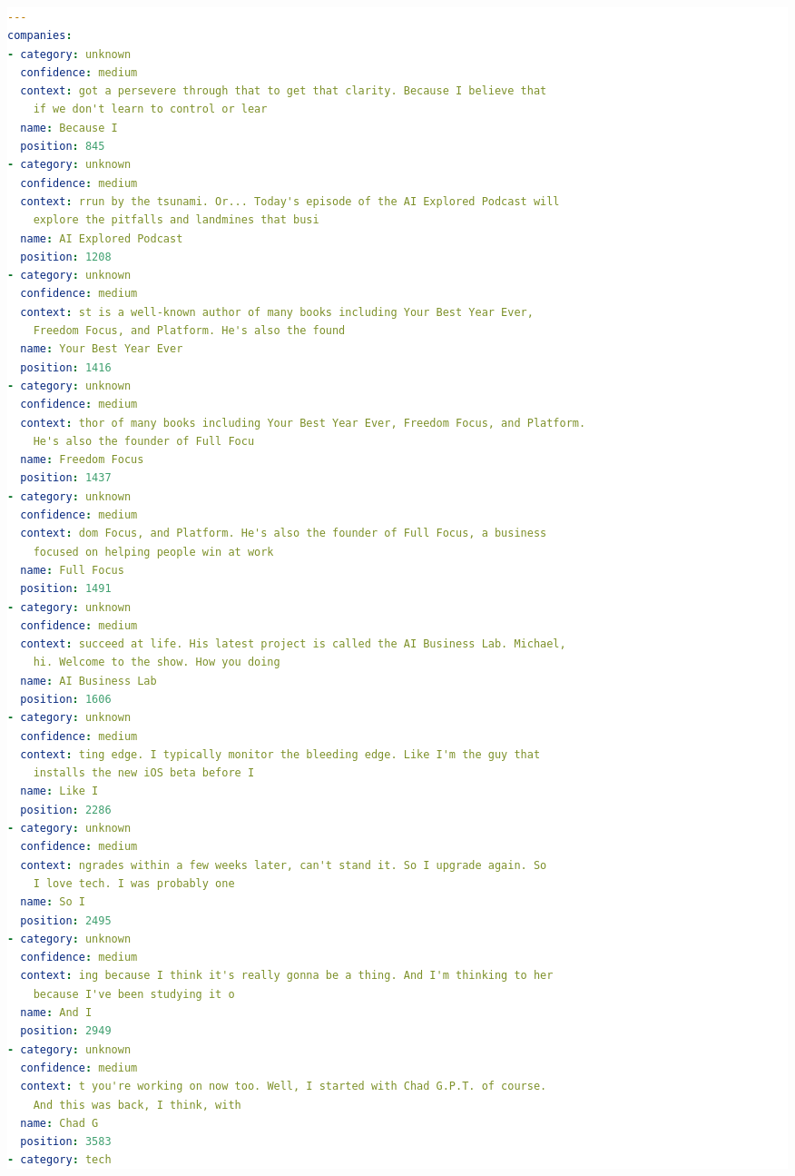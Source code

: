 ```yaml
---
companies:
- category: unknown
  confidence: medium
  context: got a persevere through that to get that clarity. Because I believe that
    if we don't learn to control or lear
  name: Because I
  position: 845
- category: unknown
  confidence: medium
  context: rrun by the tsunami. Or... Today's episode of the AI Explored Podcast will
    explore the pitfalls and landmines that busi
  name: AI Explored Podcast
  position: 1208
- category: unknown
  confidence: medium
  context: st is a well-known author of many books including Your Best Year Ever,
    Freedom Focus, and Platform. He's also the found
  name: Your Best Year Ever
  position: 1416
- category: unknown
  confidence: medium
  context: thor of many books including Your Best Year Ever, Freedom Focus, and Platform.
    He's also the founder of Full Focu
  name: Freedom Focus
  position: 1437
- category: unknown
  confidence: medium
  context: dom Focus, and Platform. He's also the founder of Full Focus, a business
    focused on helping people win at work
  name: Full Focus
  position: 1491
- category: unknown
  confidence: medium
  context: succeed at life. His latest project is called the AI Business Lab. Michael,
    hi. Welcome to the show. How you doing
  name: AI Business Lab
  position: 1606
- category: unknown
  confidence: medium
  context: ting edge. I typically monitor the bleeding edge. Like I'm the guy that
    installs the new iOS beta before I
  name: Like I
  position: 2286
- category: unknown
  confidence: medium
  context: ngrades within a few weeks later, can't stand it. So I upgrade again. So
    I love tech. I was probably one
  name: So I
  position: 2495
- category: unknown
  confidence: medium
  context: ing because I think it's really gonna be a thing. And I'm thinking to her
    because I've been studying it o
  name: And I
  position: 2949
- category: unknown
  confidence: medium
  context: t you're working on now too. Well, I started with Chad G.P.T. of course.
    And this was back, I think, with
  name: Chad G
  position: 3583
- category: tech
```